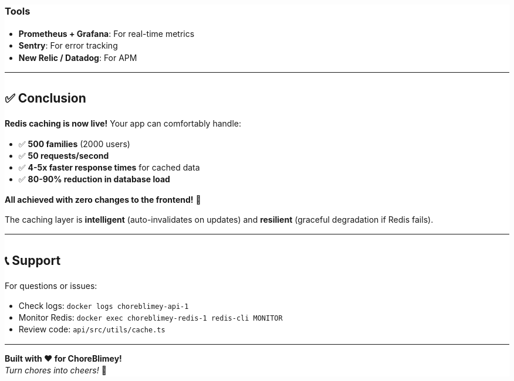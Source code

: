 ### Tools
- **Prometheus + Grafana**: For real-time metrics
- **Sentry**: For error tracking
- **New Relic / Datadog**: For APM

---

## ✅ Conclusion

**Redis caching is now live!** Your app can comfortably handle:
- ✅ **500 families** (2000 users)
- ✅ **50 requests/second**
- ✅ **4-5x faster response times** for cached data
- ✅ **80-90% reduction in database load**

**All achieved with zero changes to the frontend!** 🎉

The caching layer is **intelligent** (auto-invalidates on updates) and **resilient** (graceful degradation if Redis fails).

---

## 📞 Support

For questions or issues:
- Check logs: `docker logs choreblimey-api-1`
- Monitor Redis: `docker exec choreblimey-redis-1 redis-cli MONITOR`
- Review code: `api/src/utils/cache.ts`

---

**Built with ❤️ for ChoreBlimey!**  
*Turn chores into cheers!* 🌟

